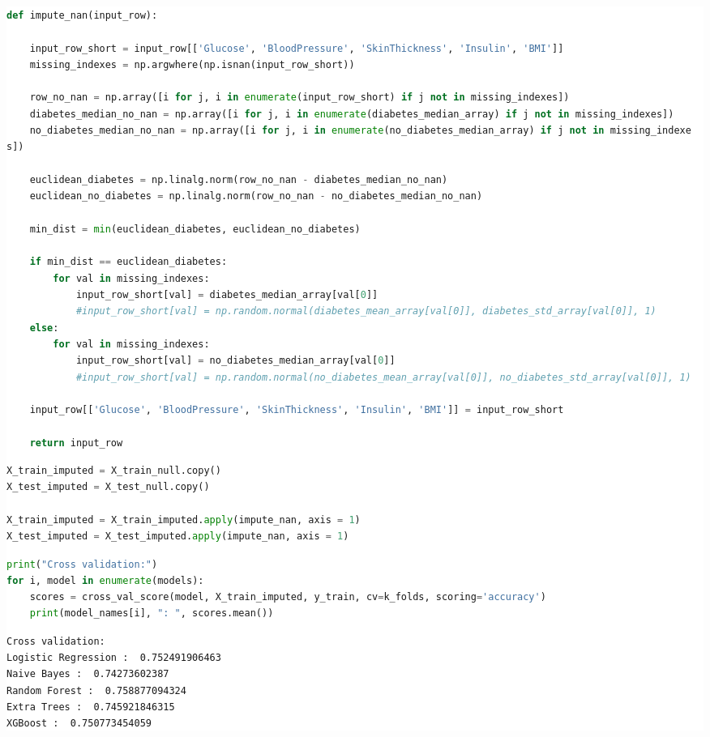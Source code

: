 ```python
def impute_nan(input_row):
    
    input_row_short = input_row[['Glucose', 'BloodPressure', 'SkinThickness', 'Insulin', 'BMI']]
    missing_indexes = np.argwhere(np.isnan(input_row_short))

    row_no_nan = np.array([i for j, i in enumerate(input_row_short) if j not in missing_indexes])
    diabetes_median_no_nan = np.array([i for j, i in enumerate(diabetes_median_array) if j not in missing_indexes])
    no_diabetes_median_no_nan = np.array([i for j, i in enumerate(no_diabetes_median_array) if j not in missing_indexes])
    
    euclidean_diabetes = np.linalg.norm(row_no_nan - diabetes_median_no_nan)
    euclidean_no_diabetes = np.linalg.norm(row_no_nan - no_diabetes_median_no_nan)
    
    min_dist = min(euclidean_diabetes, euclidean_no_diabetes)
    
    if min_dist == euclidean_diabetes:
        for val in missing_indexes:
            input_row_short[val] = diabetes_median_array[val[0]]
            #input_row_short[val] = np.random.normal(diabetes_mean_array[val[0]], diabetes_std_array[val[0]], 1)
    else:
        for val in missing_indexes:
            input_row_short[val] = no_diabetes_median_array[val[0]]
            #input_row_short[val] = np.random.normal(no_diabetes_mean_array[val[0]], no_diabetes_std_array[val[0]], 1)
            
    input_row[['Glucose', 'BloodPressure', 'SkinThickness', 'Insulin', 'BMI']] = input_row_short
            
    return input_row
```


```python
X_train_imputed = X_train_null.copy()
X_test_imputed = X_test_null.copy()

X_train_imputed = X_train_imputed.apply(impute_nan, axis = 1)
X_test_imputed = X_test_imputed.apply(impute_nan, axis = 1)
```


```python
print("Cross validation:")
for i, model in enumerate(models):
    scores = cross_val_score(model, X_train_imputed, y_train, cv=k_folds, scoring='accuracy')
    print(model_names[i], ": ", scores.mean())
```

    Cross validation:
    Logistic Regression :  0.752491906463
    Naive Bayes :  0.74273602387
    Random Forest :  0.758877094324
    Extra Trees :  0.745921846315
    XGBoost :  0.750773454059
    